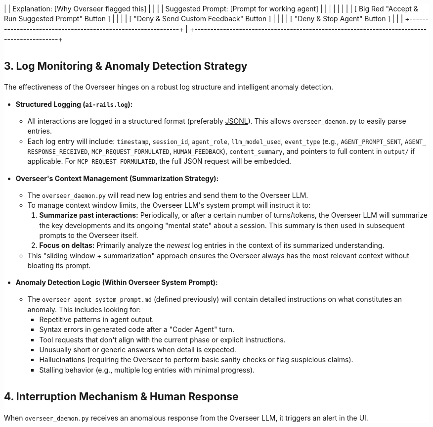 |                          |     Explanation: [Why Overseer flagged this]            | |
|                          |     Suggested Prompt: [Prompt for working agent]        | |
|                          |                                                             | |
|                          |     [ Big Red "Accept & Run Suggested Prompt" Button ]      | |
|                          |     [ "Deny & Send Custom Feedback" Button ]                | |
|                          |     [ "Deny & Stop Agent" Button ]                          | |
|                          +-------------------------------------------------------------+ |
+------------------------------------------------------------------------------------------+

## 3. Log Monitoring & Anomaly Detection Strategy

The effectiveness of the Overseer hinges on a robust log structure and intelligent anomaly detection.

* **Structured Logging (`ai-rails.log`):**
    * All interactions are logged in a structured format (preferably [JSONL](https://jsonlines.org/)). This allows `overseer_daemon.py` to easily parse entries.
    * Each log entry will include: `timestamp`, `session_id`, `agent_role`, `llm_model_used`, `event_type` (e.g., `AGENT_PROMPT_SENT`, `AGENT_RESPONSE_RECEIVED`, `MCP_REQUEST_FORMULATED`, `HUMAN_FEEDBACK`), `content_summary`, and pointers to full content in `output/` if applicable. For `MCP_REQUEST_FORMULATED`, the full JSON request will be embedded.

* **Overseer's Context Management (Summarization Strategy):**
    * The `overseer_daemon.py` will read new log entries and send them to the Overseer LLM.
    * To manage context window limits, the Overseer LLM's system prompt will instruct it to:
        1.  **Summarize past interactions:** Periodically, or after a certain number of turns/tokens, the Overseer LLM will summarize the key developments and its ongoing "mental state" about a session. This summary is then used in subsequent prompts to the Overseer itself.
        2.  **Focus on deltas:** Primarily analyze the *newest* log entries in the context of its summarized understanding.
    * This "sliding window + summarization" approach ensures the Overseer always has the most relevant context without bloating its prompt.

* **Anomaly Detection Logic (Within Overseer System Prompt):**
    * The `overseer_agent_system_prompt.md` (defined previously) will contain detailed instructions on what constitutes an anomaly. This includes looking for:
        * Repetitive patterns in agent output.
        * Syntax errors in generated code after a "Coder Agent" turn.
        * Tool requests that don't align with the current phase or explicit instructions.
        * Unusually short or generic answers when detail is expected.
        * Hallucinations (requiring the Overseer to perform basic sanity checks or flag suspicious claims).
        * Stalling behavior (e.g., multiple log entries with minimal progress).

## 4. Interruption Mechanism & Human Response

When `overseer_daemon.py` receives an anomalous response from the Overseer LLM, it triggers an alert in the UI.
